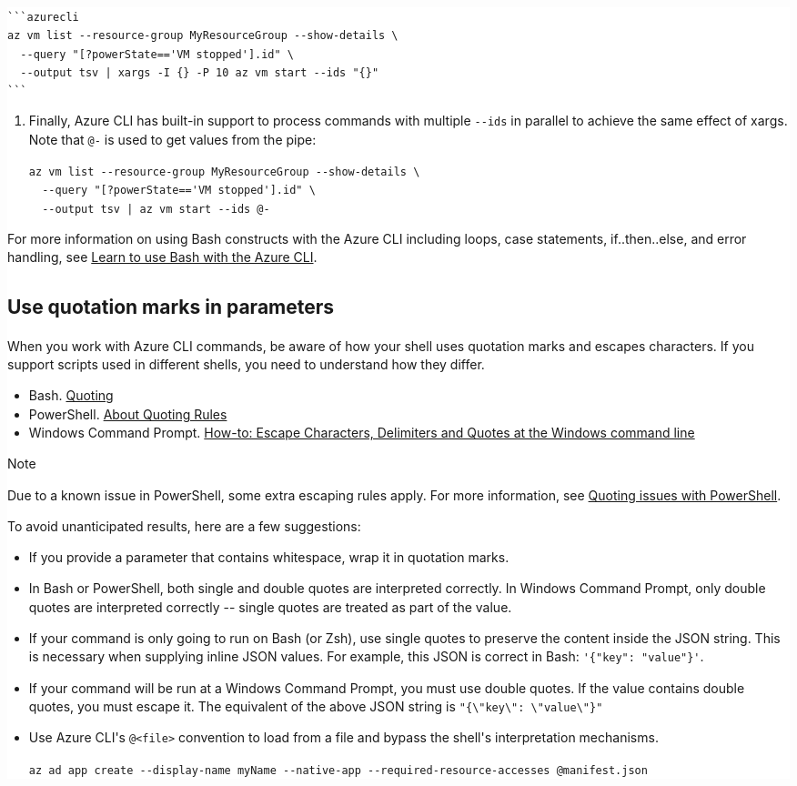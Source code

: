     ```azurecli
    az vm list --resource-group MyResourceGroup --show-details \
      --query "[?powerState=='VM stopped'].id" \
      --output tsv | xargs -I {} -P 10 az vm start --ids "{}"
    ```

1. Finally, Azure CLI has built-in support to process commands with multiple `--ids` in parallel to achieve the same effect of xargs. Note that `@-` is used to get values from the pipe:

    ```azurecli
    az vm list --resource-group MyResourceGroup --show-details \
      --query "[?powerState=='VM stopped'].id" \
      --output tsv | az vm start --ids @-
    ```

For more information on using Bash constructs with the Azure CLI including loops, case statements, if..then..else, and error handling, see [Learn to use Bash with the Azure CLI](./azure-cli-learn-bash.md).

## Use quotation marks in parameters

When you work with Azure CLI commands, be aware of how your shell uses quotation marks and escapes characters. If you support scripts used in different shells, you need to understand how they differ.

- Bash. [Quoting](https://www.gnu.org/software/bash/manual/html_node/Quoting.html)
- PowerShell. [About Quoting Rules](/powershell/module/microsoft.powershell.core/about/about_quoting_rules)
- Windows Command Prompt. [How-to: Escape Characters, Delimiters and Quotes at the Windows command line](https://ss64.com/nt/syntax-esc.html)

> [!NOTE]
> Due to a known issue in PowerShell, some extra escaping rules apply. For more information, see [Quoting issues with PowerShell](https://github.com/Azure/azure-cli/blob/dev/doc/quoting-issues-with-powershell.md).

To avoid unanticipated results, here are a few suggestions:

- If you provide a parameter that contains whitespace, wrap it in quotation marks.

- In Bash or PowerShell, both single and double quotes are interpreted correctly. In Windows Command Prompt, only double quotes are interpreted correctly -- single quotes are treated as part of the value.

- If your command is only going to run on Bash (or Zsh), use single quotes to preserve the content inside the JSON string. This is necessary when supplying inline JSON values.  For example, this JSON is correct in Bash: `'{"key": "value"}'`.

- If your command will be run at a Windows Command Prompt, you must use double quotes.  If the value contains double quotes, you must escape it.  The equivalent of the above JSON string is `"{\"key\": \"value\"}"`

- Use Azure CLI's `@<file>` convention to load from a file and bypass the shell's interpretation mechanisms.
  
  ```azurecli
  az ad app create --display-name myName --native-app --required-resource-accesses @manifest.json  
  ```
